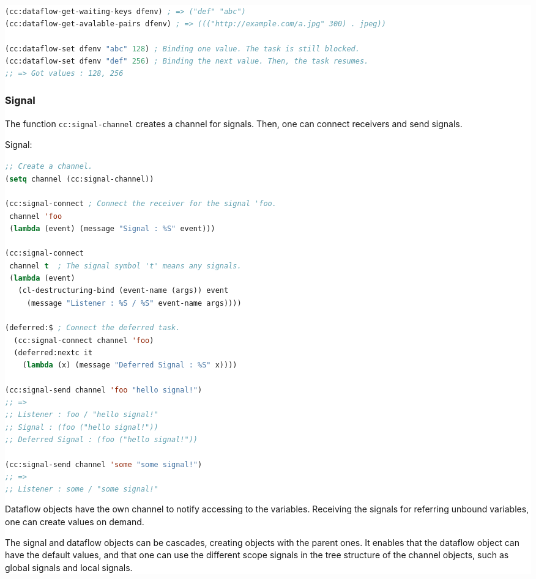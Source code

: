 ```el
(cc:dataflow-get-waiting-keys dfenv) ; => ("def" "abc")
(cc:dataflow-get-avalable-pairs dfenv) ; => ((("http://example.com/a.jpg" 300) . jpeg))

(cc:dataflow-set dfenv "abc" 128) ; Binding one value. The task is still blocked.
(cc:dataflow-set dfenv "def" 256) ; Binding the next value. Then, the task resumes.
;; => Got values : 128, 256
```

### Signal

The function `cc:signal-channel` creates a channel for signals.
Then, one can connect receivers and send signals.

Signal:

```el
;; Create a channel.
(setq channel (cc:signal-channel))

(cc:signal-connect ; Connect the receiver for the signal 'foo.
 channel 'foo
 (lambda (event) (message "Signal : %S" event)))

(cc:signal-connect
 channel t  ; The signal symbol 't' means any signals.
 (lambda (event)
   (cl-destructuring-bind (event-name (args)) event
     (message "Listener : %S / %S" event-name args))))

(deferred:$ ; Connect the deferred task.
  (cc:signal-connect channel 'foo)
  (deferred:nextc it
    (lambda (x) (message "Deferred Signal : %S" x))))

(cc:signal-send channel 'foo "hello signal!")
;; =>
;; Listener : foo / "hello signal!"
;; Signal : (foo ("hello signal!"))
;; Deferred Signal : (foo ("hello signal!"))

(cc:signal-send channel 'some "some signal!")
;; =>
;; Listener : some / "some signal!"
```

Dataflow objects have the own channel to notify accessing to the variables.
Receiving the signals for referring unbound variables, one can create values on demand.

The signal and dataflow objects can be cascades, creating objects with the parent ones.
It enables that the dataflow object can have the default values, and that
one can use the different scope signals in the tree structure of the channel objects, such as global signals and local signals.
